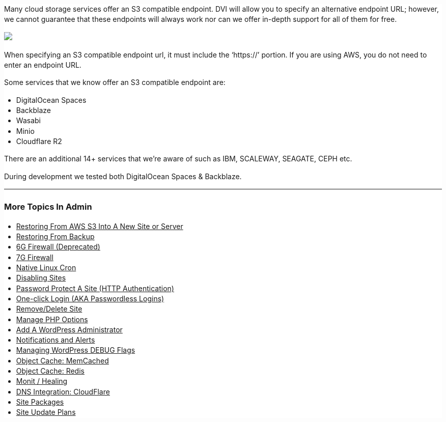 Many cloud storage services offer an S3 compatible endpoint. DVI will allow you to specify an alternative endpoint URL; however, we cannot guarantee that these endpoints will always work nor can we offer in-depth support for all of them for free.

[![](https://web.archive.org/web/20240529151616im_/https://wpclouddeploy.com/wp-content/uploads/2022/09/wpcd50-s3-endpoints-02.png)](https://web.archive.org/web/20240529151616/https://wpclouddeploy.com/wp-content/uploads/2022/09/wpcd50-s3-endpoints-02.png)

When specifying an S3 compatible endpoint url, it must include the ‘https://’ portion. If you are using AWS, you do not need to enter an endpoint URL.

Some services that we know offer an S3 compatible endpoint are:

*   DigitalOcean Spaces
*   Backblaze
*   Wasabi
*   Minio
*   Cloudflare R2

There are an additional 14+ services that we’re aware of such as IBM, SCALEWAY, SEAGATE, CEPH etc.

During development we tested both DigitalOcean Spaces & Backblaze.

- - -

### More Topics In Admin

*   [Restoring From AWS S3 Into A New Site or Server](https://web.archive.org/web/20240529151616/https://wpclouddeploy.com/documentation/tips-techniques-education/restoring-from-s3-into-a-new-site-or-server/)
*   [Restoring From Backup](https://web.archive.org/web/20240529151616/https://wpclouddeploy.com/documentation/wpcloud-deploy-admin/restoring-from-backup/)
*   [6G Firewall (Deprecated)](https://web.archive.org/web/20240529151616/https://wpclouddeploy.com/documentation/wpcloud-deploy-admin/6g-firewall/)
*   [7G Firewall](https://web.archive.org/web/20240529151616/https://wpclouddeploy.com/documentation/wpcloud-deploy-admin/7g-firewall/)
*   [Native Linux Cron](https://web.archive.org/web/20240529151616/https://wpclouddeploy.com/documentation/wpcloud-deploy-admin/native-linux-cron/)
*   [Disabling Sites](https://web.archive.org/web/20240529151616/https://wpclouddeploy.com/documentation/wpcloud-deploy-admin/disabling-sites/)
*   [Password Protect A Site (HTTP Authentication)](https://web.archive.org/web/20240529151616/https://wpclouddeploy.com/documentation/wpcloud-deploy-admin/add-basic-password-protection-to-a-site-http-authentication/)
*   [One-click Login (AKA Passwordless Logins)](https://web.archive.org/web/20240529151616/https://wpclouddeploy.com/documentation/wpcloud-deploy-admin/one-click-login-aka-passwordless-logins/)
*   [Remove/Delete Site](https://web.archive.org/web/20240529151616/https://wpclouddeploy.com/documentation/wpcloud-deploy-admin/remove-delete-site/)
*   [Manage PHP Options](https://web.archive.org/web/20240529151616/https://wpclouddeploy.com/documentation/wpcloud-deploy-admin/manage-php-options/)
*   [Add A WordPress Administrator](https://web.archive.org/web/20240529151616/https://wpclouddeploy.com/documentation/wpcloud-deploy-admin/add-a-wordpress-administrator/)
*   [Notifications and Alerts](https://web.archive.org/web/20240529151616/https://wpclouddeploy.com/documentation/wpcloud-deploy-admin/notifications/)
*   [Managing WordPress DEBUG Flags](https://web.archive.org/web/20240529151616/https://wpclouddeploy.com/documentation/wpcloud-deploy-admin/managing-wordpress-debug-flags/)
*   [Object Cache: MemCached](https://web.archive.org/web/20240529151616/https://wpclouddeploy.com/documentation/wpcloud-deploy-admin/object-cache-memcached/)
*   [Object Cache: Redis](https://web.archive.org/web/20240529151616/https://wpclouddeploy.com/documentation/wpcloud-deploy-admin/object-cache-redis/)
*   [Monit / Healing](https://web.archive.org/web/20240529151616/https://wpclouddeploy.com/documentation/wpcloud-deploy-admin/monit-healing/)
*   [DNS Integration: CloudFlare](https://web.archive.org/web/20240529151616/https://wpclouddeploy.com/documentation/wpcloud-deploy-admin/dns-integration-cloudflare/)
*   [Site Packages](https://web.archive.org/web/20240529151616/https://wpclouddeploy.com/documentation/wpcloud-deploy-admin/site-packages/)
*   [Site Update Plans](https://web.archive.org/web/20240529151616/https://wpclouddeploy.com/documentation/wpcloud-deploy-admin/site-update-plans/)